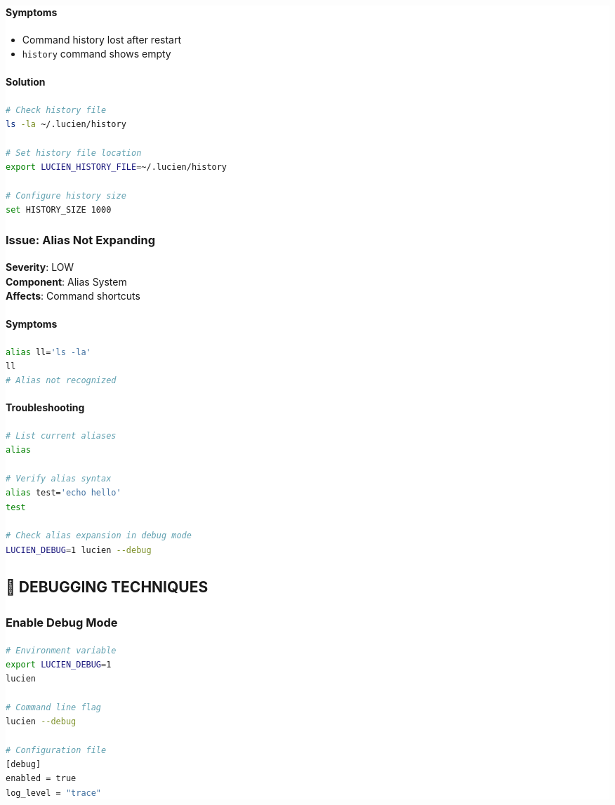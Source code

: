 #### Symptoms
- Command history lost after restart
- `history` command shows empty

#### Solution
```bash
# Check history file
ls -la ~/.lucien/history

# Set history file location
export LUCIEN_HISTORY_FILE=~/.lucien/history

# Configure history size
set HISTORY_SIZE 1000
```

### Issue: Alias Not Expanding
**Severity**: LOW  
**Component**: Alias System  
**Affects**: Command shortcuts

#### Symptoms
```bash
alias ll='ls -la'
ll
# Alias not recognized
```

#### Troubleshooting
```bash
# List current aliases
alias

# Verify alias syntax
alias test='echo hello'
test

# Check alias expansion in debug mode
LUCIEN_DEBUG=1 lucien --debug
```

## 🐛 DEBUGGING TECHNIQUES

### Enable Debug Mode
```bash
# Environment variable
export LUCIEN_DEBUG=1
lucien

# Command line flag
lucien --debug

# Configuration file
[debug]
enabled = true
log_level = "trace"
```
